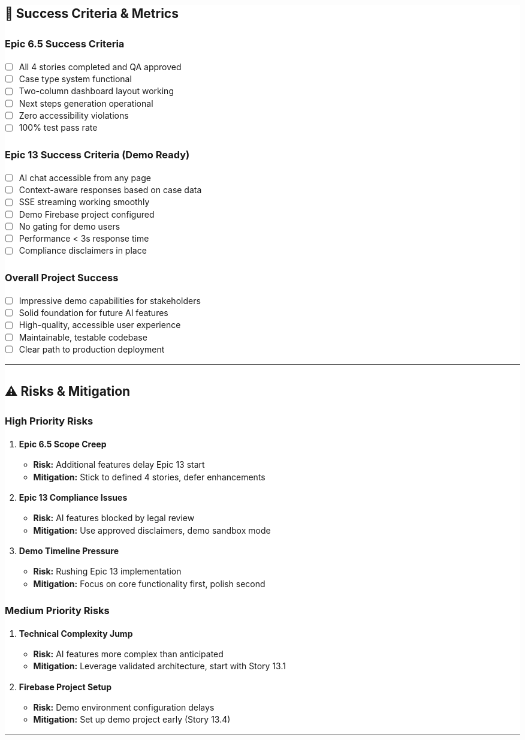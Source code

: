 ## 🎯 Success Criteria & Metrics

### Epic 6.5 Success Criteria
- [ ] All 4 stories completed and QA approved
- [ ] Case type system functional
- [ ] Two-column dashboard layout working
- [ ] Next steps generation operational
- [ ] Zero accessibility violations
- [ ] 100% test pass rate

### Epic 13 Success Criteria (Demo Ready)
- [ ] AI chat accessible from any page
- [ ] Context-aware responses based on case data
- [ ] SSE streaming working smoothly
- [ ] Demo Firebase project configured
- [ ] No gating for demo users
- [ ] Performance < 3s response time
- [ ] Compliance disclaimers in place

### Overall Project Success
- [ ] Impressive demo capabilities for stakeholders
- [ ] Solid foundation for future AI features
- [ ] High-quality, accessible user experience
- [ ] Maintainable, testable codebase
- [ ] Clear path to production deployment

---

## ⚠️ Risks & Mitigation

### High Priority Risks
1. **Epic 6.5 Scope Creep**
   - **Risk:** Additional features delay Epic 13 start
   - **Mitigation:** Stick to defined 4 stories, defer enhancements

2. **Epic 13 Compliance Issues**
   - **Risk:** AI features blocked by legal review
   - **Mitigation:** Use approved disclaimers, demo sandbox mode

3. **Demo Timeline Pressure**
   - **Risk:** Rushing Epic 13 implementation
   - **Mitigation:** Focus on core functionality first, polish second

### Medium Priority Risks
1. **Technical Complexity Jump**
   - **Risk:** AI features more complex than anticipated
   - **Mitigation:** Leverage validated architecture, start with Story 13.1

2. **Firebase Project Setup**
   - **Risk:** Demo environment configuration delays
   - **Mitigation:** Set up demo project early (Story 13.4)

---